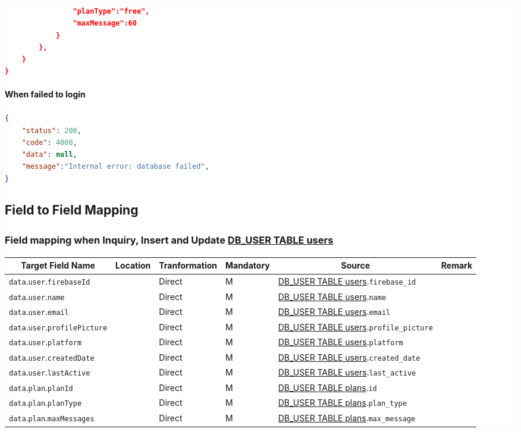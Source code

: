 ```json
                "planType":"free",
                "maxMessage":60
            }
        },
    }
}
```

#### When failed to login
```json
{
    "status": 200,
    "code": 4000,
    "data": null,
    "message":"Internal error: database failed",
}
```

## Field to Field Mapping 

### Field mapping when Inquiry, Insert and Update [DB_USER TABLE users]()
| Target Field Name       | Location | Tranformation | Mandatory | Source                                               | Remark |
| ----------------------- | -------- | ------------- | --------- | ---------------------------------------------------- | ------ |
| `data`.`user`.`firebaseId`     |          | Direct        | M         | [DB_USER TABLE users]().`firebase_id`     |        |
| `data`.`user`.`name` |          | Direct        | M         | [DB_USER TABLE users]().`name` |        |
| `data`.`user`.`email` |          | Direct        | M         | [DB_USER TABLE users]().`email` |        |
| `data`.`user`.`profilePicture` |          | Direct        | M         | [DB_USER TABLE users]().`profile_picture` |        |
| `data`.`user`.`platform` |          | Direct        | M         | [DB_USER TABLE users]().`platform` |        |
| `data`.`user`.`createdDate` |          | Direct        | M         | [DB_USER TABLE users]().`created_date` |        |
| `data`.`user`.`lastActive` |          | Direct        | M         | [DB_USER TABLE users]().`last_active` |        |
| `data`.`plan`.`planId` |          | Direct        | M         | [DB_USER TABLE plans]().`id` |        |
| `data`.`plan`.`planType` |          | Direct        | M         | [DB_USER TABLE plans]().`plan_type` |        |
| `data`.`plan`.`maxMessages` |          | Direct        | M         | [DB_USER TABLE plans]().`max_message` |        |